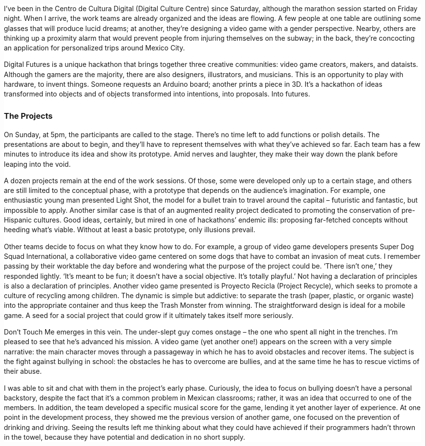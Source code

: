 I’ve been in the Centro de Cultura Digital (Digital Culture Centre) since Saturday, although the marathon session started on Friday night. When I arrive, the work teams are already organized and the ideas are flowing.
A few people at one table are outlining some glasses that will produce lucid dreams; at another, they’re designing a video game with a gender perspective. Nearby, others are thinking up a proximity alarm that would prevent people from injuring themselves on the subway; in the back, they’re concocting an application for personalized trips around Mexico City.

Digital Futures is a unique hackathon that brings together three creative communities: video game creators, makers, and dataists. Although the gamers are the majority, there are also designers, illustrators, and musicians. This is an opportunity to play with hardware, to invent things. Someone requests an Arduino board; another prints a piece in 3D. It’s a hackathon of ideas transformed into objects and of objects transformed into intentions, into proposals. Into futures.

### The Projects
On Sunday, at 5pm, the participants are called to the stage. There’s no time left to add functions or polish details. The presentations are about to begin, and they’ll have to represent themselves with what they’ve achieved so far. Each team has a few minutes to introduce its idea and show its prototype. Amid nerves and laughter, they make their way down the plank before leaping into the void.

A dozen projects remain at the end of the work sessions. Of those, some were developed only up to a certain stage, and others are still limited to the conceptual phase, with a prototype that depends on the audience’s imagination. For example, one enthusiastic young man presented Light Shot, the model for a bullet train to travel around the capital – futuristic and fantastic, but impossible to apply. Another similar case is that of an augmented reality project dedicated to promoting the conservation of pre-Hispanic cultures. Good ideas, certainly, but mired in one of hackathons’ endemic ills: proposing far-fetched concepts without heeding what’s viable. Without at least a basic prototype, only illusions prevail.

Other teams decide to focus on what they know how to do. For example, a group of video game developers presents Super Dog Squad International, a collaborative video game centered on some dogs that have to combat an invasion of meat cuts. I remember passing by their worktable the day before and wondering what the purpose of the project could be. ‘There isn’t one,’ they responded lightly. ‘It’s meant to be fun; it doesn’t have a social objective. It’s totally playful.’ Not having a declaration of principles is also a declaration of principles.
Another video game presented is Proyecto Recicla (Project Recycle), which seeks to promote a culture of recycling among children. The dynamic is simple but addictive: to separate the trash (paper, plastic, or organic waste) into the appropriate container and thus keep the Trash Monster from winning. The straightforward design is ideal for a mobile game. A seed for a social project that could grow if it ultimately takes itself more seriously.

Don’t Touch Me emerges in this vein. The under-slept guy comes onstage – the one who spent all night in the trenches. I’m pleased to see that he’s advanced his mission. A video game (yet another one!) appears on the screen with a very simple narrative: the main character moves through a passageway in which he has to avoid obstacles and recover items. The subject is the fight against bullying in school: the obstacles he has to overcome are bullies, and at the same time he has to rescue victims of their abuse.

I was able to sit and chat with them in the project’s early phase. Curiously, the idea to focus on bullying doesn’t have a personal backstory, despite the fact that it’s a common problem in Mexican classrooms; rather, it was an idea that occurred to one of the members. In addition, the team developed a specific musical score for the game, lending it yet another layer of experience. At one point in the development process, they showed me the previous version of another game, one focused on the prevention of drinking and driving. Seeing the results left me thinking about what they could have achieved if their programmers hadn’t thrown in the towel, because they have potential and dedication in no short supply.
